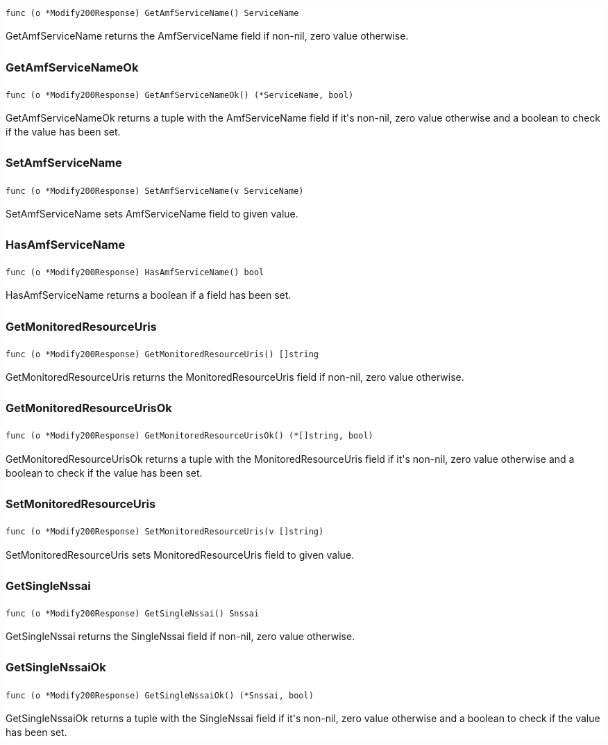 `func (o *Modify200Response) GetAmfServiceName() ServiceName`

GetAmfServiceName returns the AmfServiceName field if non-nil, zero value otherwise.

### GetAmfServiceNameOk

`func (o *Modify200Response) GetAmfServiceNameOk() (*ServiceName, bool)`

GetAmfServiceNameOk returns a tuple with the AmfServiceName field if it's non-nil, zero value otherwise
and a boolean to check if the value has been set.

### SetAmfServiceName

`func (o *Modify200Response) SetAmfServiceName(v ServiceName)`

SetAmfServiceName sets AmfServiceName field to given value.

### HasAmfServiceName

`func (o *Modify200Response) HasAmfServiceName() bool`

HasAmfServiceName returns a boolean if a field has been set.

### GetMonitoredResourceUris

`func (o *Modify200Response) GetMonitoredResourceUris() []string`

GetMonitoredResourceUris returns the MonitoredResourceUris field if non-nil, zero value otherwise.

### GetMonitoredResourceUrisOk

`func (o *Modify200Response) GetMonitoredResourceUrisOk() (*[]string, bool)`

GetMonitoredResourceUrisOk returns a tuple with the MonitoredResourceUris field if it's non-nil, zero value otherwise
and a boolean to check if the value has been set.

### SetMonitoredResourceUris

`func (o *Modify200Response) SetMonitoredResourceUris(v []string)`

SetMonitoredResourceUris sets MonitoredResourceUris field to given value.


### GetSingleNssai

`func (o *Modify200Response) GetSingleNssai() Snssai`

GetSingleNssai returns the SingleNssai field if non-nil, zero value otherwise.

### GetSingleNssaiOk

`func (o *Modify200Response) GetSingleNssaiOk() (*Snssai, bool)`

GetSingleNssaiOk returns a tuple with the SingleNssai field if it's non-nil, zero value otherwise
and a boolean to check if the value has been set.

